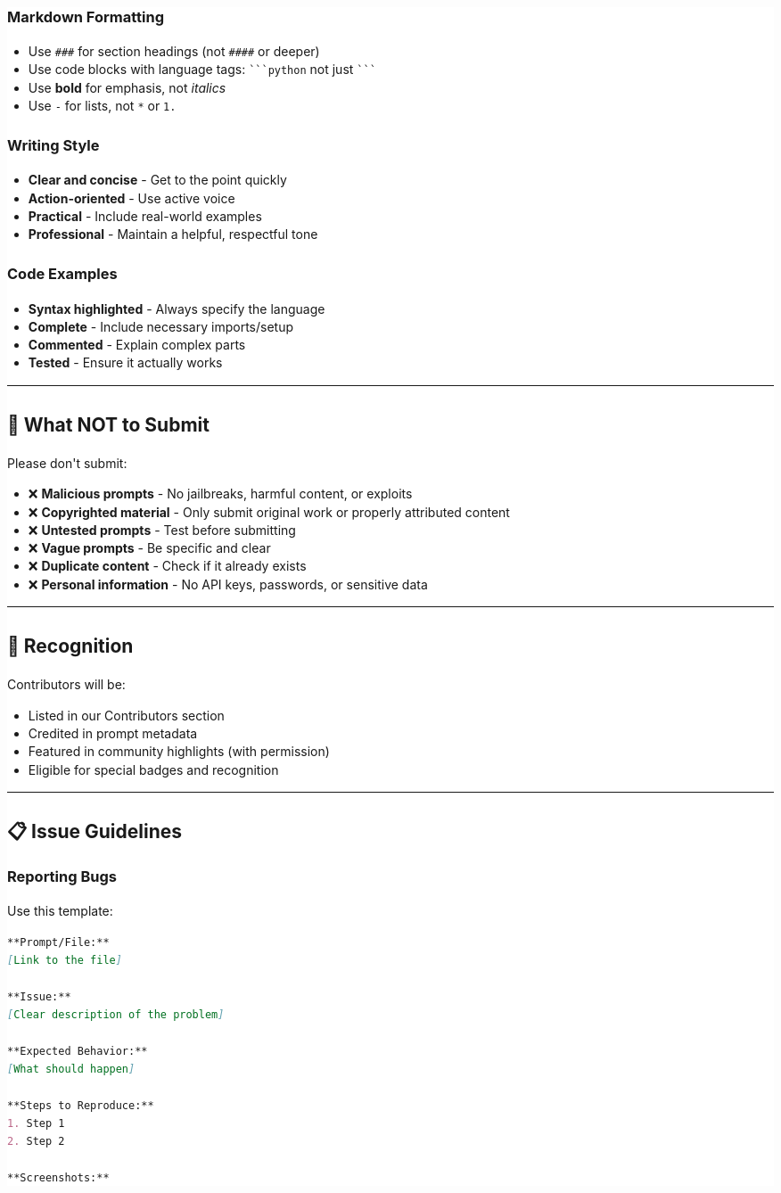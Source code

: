 ### Markdown Formatting
- Use `###` for section headings (not `####` or deeper)
- Use code blocks with language tags: ` ```python ` not just ` ``` `
- Use **bold** for emphasis, not *italics*
- Use `-` for lists, not `*` or `1.`

### Writing Style
- **Clear and concise** - Get to the point quickly
- **Action-oriented** - Use active voice
- **Practical** - Include real-world examples
- **Professional** - Maintain a helpful, respectful tone

### Code Examples
- **Syntax highlighted** - Always specify the language
- **Complete** - Include necessary imports/setup
- **Commented** - Explain complex parts
- **Tested** - Ensure it actually works

---

## 🚫 What NOT to Submit

Please don't submit:

- ❌ **Malicious prompts** - No jailbreaks, harmful content, or exploits
- ❌ **Copyrighted material** - Only submit original work or properly attributed content
- ❌ **Untested prompts** - Test before submitting
- ❌ **Vague prompts** - Be specific and clear
- ❌ **Duplicate content** - Check if it already exists
- ❌ **Personal information** - No API keys, passwords, or sensitive data

---

## 🌟 Recognition

Contributors will be:
- Listed in our Contributors section
- Credited in prompt metadata
- Featured in community highlights (with permission)
- Eligible for special badges and recognition

---

## 📋 Issue Guidelines

### Reporting Bugs
Use this template:
```markdown
**Prompt/File:**
[Link to the file]

**Issue:**
[Clear description of the problem]

**Expected Behavior:**
[What should happen]

**Steps to Reproduce:**
1. Step 1
2. Step 2

**Screenshots:**
```